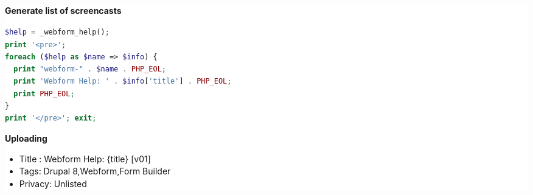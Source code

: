 **Generate list of screencasts**

```php
$help = _webform_help();
print '<pre>';
foreach ($help as $name => $info) {
  print "webform-" . $name . PHP_EOL;
  print 'Webform Help: ' . $info['title'] . PHP_EOL;
  print PHP_EOL;
}
print '</pre>'; exit;
```

**Uploading**

- Title : Webform Help: {title} [v01]
- Tags: Drupal 8,Webform,Form Builder
- Privacy: Unlisted
